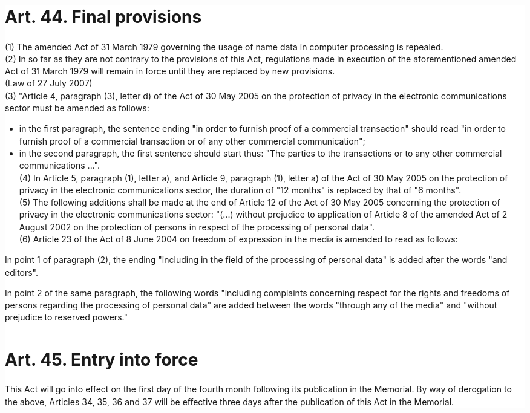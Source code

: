 # Art. 44. Final provisions

(1) The amended Act of 31 March 1979 governing the usage of name data in computer processing is repealed.  
(2) In so far as they are not contrary to the provisions of this Act, regulations made in execution of the aforementioned amended Act of 31 March 1979 will remain in force until they are replaced by new provisions.  
(Law of 27 July 2007)  
(3) "Article 4, paragraph (3), letter d) of the Act of 30 May 2005 on the protection of privacy in the electronic communications sector must be amended as follows:  
- in the first paragraph, the sentence ending "in order to furnish proof of a commercial transaction" should read "in order to furnish proof of a commercial transaction or of any other commercial communication";  
- in the second paragraph, the first sentence should start thus: "The parties to the transactions or to any other commercial communications ...".  
(4) In Article 5, paragraph (1), letter a), and Article 9, paragraph (1), letter a) of the Act of 30 May 2005 on the protection of privacy in the electronic communications sector, the duration of "12 months" is replaced by that of "6 months".  
(5) The following additions shall be made at the end of Article 12 of the Act of 30 May 2005 concerning the protection of privacy in the electronic communications sector: "(...) without prejudice to application of Article 8 of the amended Act of 2 August 2002 on the protection of persons in respect of the processing of personal data".  
(6) Article 23 of the Act of 8 June 2004 on freedom of expression in the media is amended to read as follows:

In point 1 of paragraph (2), the ending "including in the field of the processing of personal data" is added after the words "and editors".

In point 2 of the same paragraph, the following words "including complaints concerning respect for the rights and freedoms of persons regarding the processing of personal data" are added between the words "through any of the media" and "without prejudice to reserved powers."

# Art. 45. Entry into force

This Act will go into effect on the first day of the fourth month following its publication in the Memorial. By way of derogation to the above, Articles 34, 35, 36 and 37 will be effective three days after the publication of this Act in the Memorial.